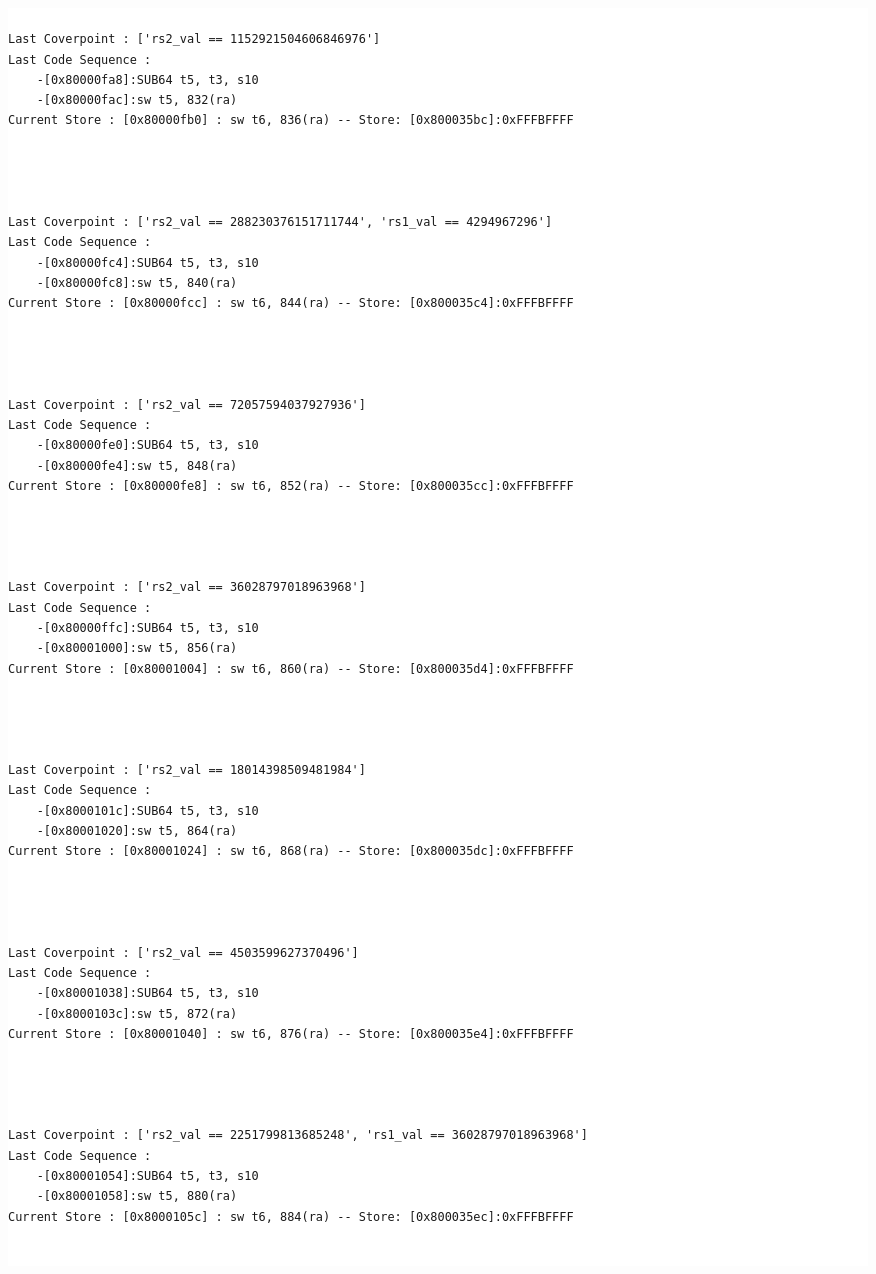 ```

Last Coverpoint : ['rs2_val == 1152921504606846976']
Last Code Sequence : 
	-[0x80000fa8]:SUB64 t5, t3, s10
	-[0x80000fac]:sw t5, 832(ra)
Current Store : [0x80000fb0] : sw t6, 836(ra) -- Store: [0x800035bc]:0xFFFBFFFF




Last Coverpoint : ['rs2_val == 288230376151711744', 'rs1_val == 4294967296']
Last Code Sequence : 
	-[0x80000fc4]:SUB64 t5, t3, s10
	-[0x80000fc8]:sw t5, 840(ra)
Current Store : [0x80000fcc] : sw t6, 844(ra) -- Store: [0x800035c4]:0xFFFBFFFF




Last Coverpoint : ['rs2_val == 72057594037927936']
Last Code Sequence : 
	-[0x80000fe0]:SUB64 t5, t3, s10
	-[0x80000fe4]:sw t5, 848(ra)
Current Store : [0x80000fe8] : sw t6, 852(ra) -- Store: [0x800035cc]:0xFFFBFFFF




Last Coverpoint : ['rs2_val == 36028797018963968']
Last Code Sequence : 
	-[0x80000ffc]:SUB64 t5, t3, s10
	-[0x80001000]:sw t5, 856(ra)
Current Store : [0x80001004] : sw t6, 860(ra) -- Store: [0x800035d4]:0xFFFBFFFF




Last Coverpoint : ['rs2_val == 18014398509481984']
Last Code Sequence : 
	-[0x8000101c]:SUB64 t5, t3, s10
	-[0x80001020]:sw t5, 864(ra)
Current Store : [0x80001024] : sw t6, 868(ra) -- Store: [0x800035dc]:0xFFFBFFFF




Last Coverpoint : ['rs2_val == 4503599627370496']
Last Code Sequence : 
	-[0x80001038]:SUB64 t5, t3, s10
	-[0x8000103c]:sw t5, 872(ra)
Current Store : [0x80001040] : sw t6, 876(ra) -- Store: [0x800035e4]:0xFFFBFFFF




Last Coverpoint : ['rs2_val == 2251799813685248', 'rs1_val == 36028797018963968']
Last Code Sequence : 
	-[0x80001054]:SUB64 t5, t3, s10
	-[0x80001058]:sw t5, 880(ra)
Current Store : [0x8000105c] : sw t6, 884(ra) -- Store: [0x800035ec]:0xFFFBFFFF



```
